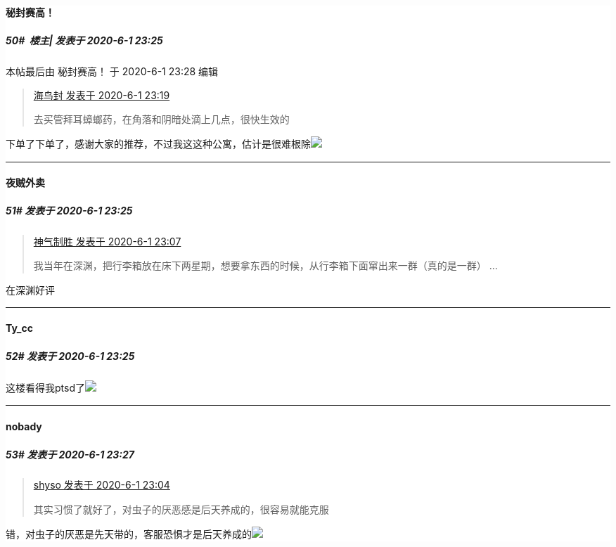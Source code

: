 ####  秘封赛高！  
##### 50#         楼主| 发表于 2020-6-1 23:25



 本帖最后由 秘封赛高！ 于 2020-6-1 23:28 编辑 
<blockquote><a href="httphttps://bbs.saraba1st.com/2b/forum.php?mod=redirect&amp;goto=findpost&amp;pid=47643939&amp;ptid=1939060" target="_blank">海鸟封 发表于 2020-6-1 23:19</a>

去买管拜耳蟑螂药，在角落和阴暗处滴上几点，很快生效的</blockquote>
下单了下单了，感谢大家的推荐，不过我这这种公寓，估计是很难根除<img src="https://static.saraba1st.com/image/smiley/face2017/119.png" referrerpolicy="no-referrer">







-----

####  夜贼外卖  
##### 51#       发表于 2020-6-1 23:25



<blockquote><a href="httphttps://bbs.saraba1st.com/2b/forum.php?mod=redirect&amp;goto=findpost&amp;pid=47643797&amp;ptid=1939060" target="_blank">神气制胜 发表于 2020-6-1 23:07</a>

我当年在深渊，把行李箱放在床下两星期，想要拿东西的时候，从行李箱下面窜出来一群（真的是一群） ...</blockquote>
在深渊好评







-----

####  Ty_cc  
##### 52#       发表于 2020-6-1 23:25




这楼看得我ptsd了<img src="https://static.saraba1st.com/image/smiley/face2017/152.png" referrerpolicy="no-referrer">







-----

####  nobady  
##### 53#       发表于 2020-6-1 23:27



<blockquote><a href="httphttps://bbs.saraba1st.com/2b/forum.php?mod=redirect&amp;goto=findpost&amp;pid=47643764&amp;ptid=1939060" target="_blank">shyso 发表于 2020-6-1 23:04</a>

其实习惯了就好了，对虫子的厌恶感是后天养成的，很容易就能克服</blockquote>
错，对虫子的厌恶是先天带的，客服恐惧才是后天养成的<img src="https://static.saraba1st.com/image/smiley/face2017/033.png" referrerpolicy="no-referrer">
